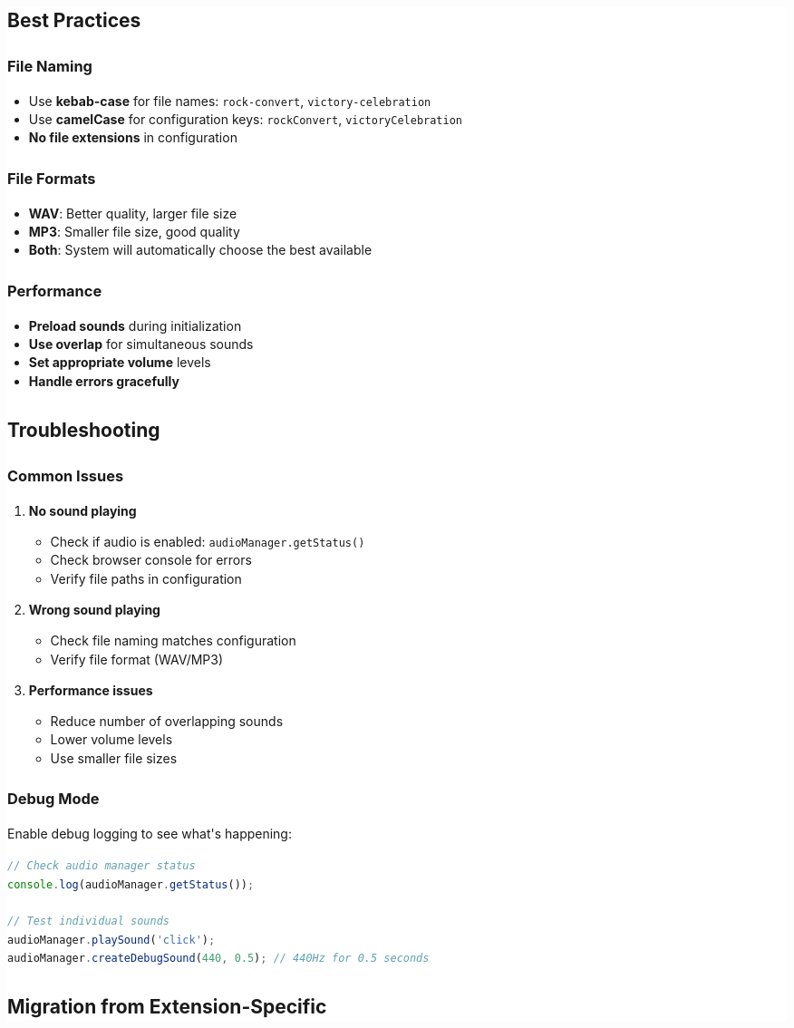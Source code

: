 ## Best Practices

### File Naming

- Use **kebab-case** for file names: `rock-convert`, `victory-celebration`
- Use **camelCase** for configuration keys: `rockConvert`, `victoryCelebration`
- **No file extensions** in configuration

### File Formats

- **WAV**: Better quality, larger file size
- **MP3**: Smaller file size, good quality
- **Both**: System will automatically choose the best available

### Performance

- **Preload sounds** during initialization
- **Use overlap** for simultaneous sounds
- **Set appropriate volume** levels
- **Handle errors gracefully**

## Troubleshooting

### Common Issues

1. **No sound playing**
   - Check if audio is enabled: `audioManager.getStatus()`
   - Check browser console for errors
   - Verify file paths in configuration

2. **Wrong sound playing**
   - Check file naming matches configuration
   - Verify file format (WAV/MP3)

3. **Performance issues**
   - Reduce number of overlapping sounds
   - Lower volume levels
   - Use smaller file sizes

### Debug Mode

Enable debug logging to see what's happening:

```javascript
// Check audio manager status
console.log(audioManager.getStatus());

// Test individual sounds
audioManager.playSound('click');
audioManager.createDebugSound(440, 0.5); // 440Hz for 0.5 seconds
```

## Migration from Extension-Specific
